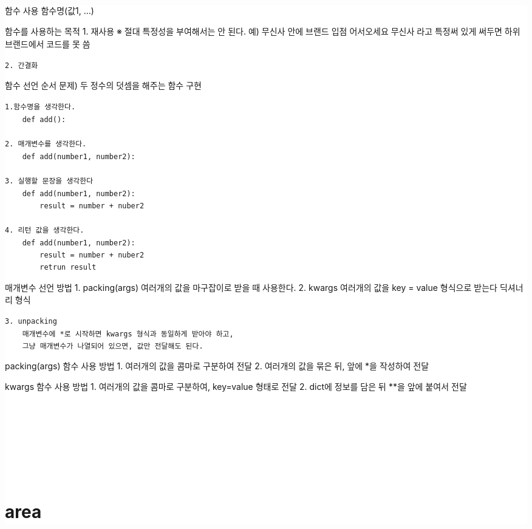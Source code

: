 함수 사용
    함수명(값1, ...)

함수를 사용하는 목적
    1. 재사용
        ※ 절대 특정성을 부여해서는 안 된다.
        예) 무신사 안에 브랜드 입점
            어서오세요 무신사 라고 특정써 있게 써두면
            하위 브랜드에서 코드를 못 씀

    2. 간결화

함수 선언 순서
    문제) 두 정수의 덧셈을 해주는 함수 구현

    1.함수명을 생각한다.
        def add():

    2. 매개변수를 생각한다.
        def add(number1, number2):

    3. 실행할 문장을 생각한다
        def add(number1, number2):
            result = number + nuber2

    4. 리턴 값을 생각한다.
        def add(number1, number2):
            result = number + nuber2
            retrun result

매개변수 선언 방법
    1. packing(args)
        여러개의 값을 마구잡이로 받을 때 사용한다.
    2. kwargs
        여러개의 값을 key = value 형식으로 받는다
        딕셔너리 형식

    3. unpacking
        매개변수에 *로 시작하면 kwargs 형식과 동일하게 받아야 하고,
        그냥 매개변수가 나열되어 있으면, 값만 전달해도 된다.

packing(args) 함수 사용 방법
    1. 여러개의 값을 콤마로 구분하여 전달
    2. 여러개의 값을 묶은 뒤, 앞에 *을 작성하여 전달

kwargs 함수 사용 방법
    1. 여러개의 값을 콤마로 구분하여, key=value 형태로 전달
    2. dict에 정보를 담은 뒤 **을 앞에 붙여서 전달
    

<br/><br/>
<br/><br/>
<br/><br/>

# area
